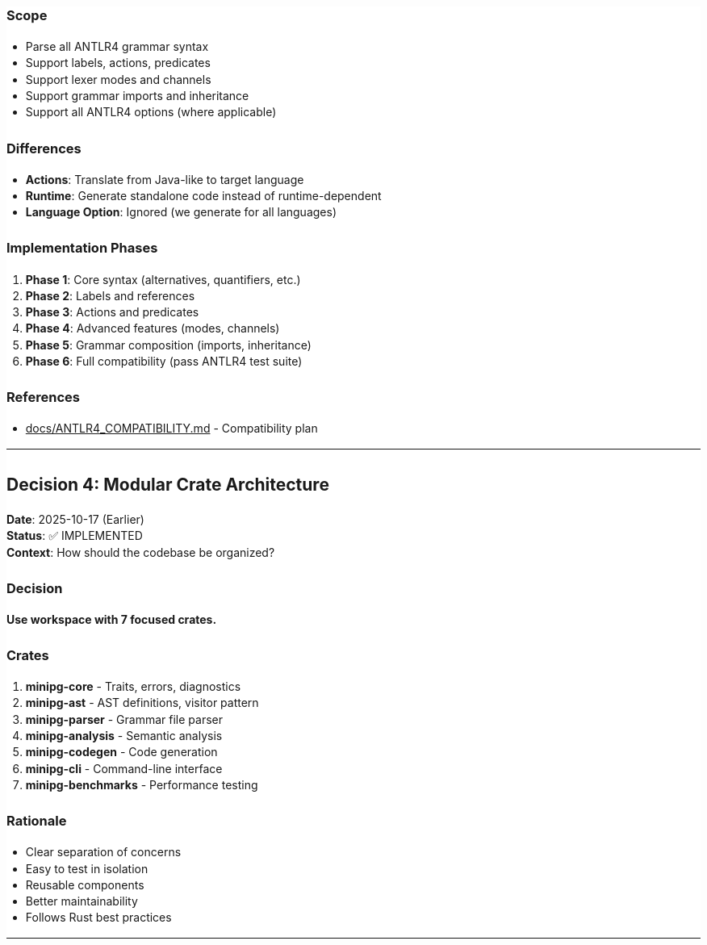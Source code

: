 ### Scope
- Parse all ANTLR4 grammar syntax
- Support labels, actions, predicates
- Support lexer modes and channels
- Support grammar imports and inheritance
- Support all ANTLR4 options (where applicable)

### Differences
- **Actions**: Translate from Java-like to target language
- **Runtime**: Generate standalone code instead of runtime-dependent
- **Language Option**: Ignored (we generate for all languages)

### Implementation Phases
1. **Phase 1**: Core syntax (alternatives, quantifiers, etc.)
2. **Phase 2**: Labels and references
3. **Phase 3**: Actions and predicates
4. **Phase 4**: Advanced features (modes, channels)
5. **Phase 5**: Grammar composition (imports, inheritance)
6. **Phase 6**: Full compatibility (pass ANTLR4 test suite)

### References
- [docs/ANTLR4_COMPATIBILITY.md](docs/ANTLR4_COMPATIBILITY.md) - Compatibility plan

---

## Decision 4: Modular Crate Architecture

**Date**: 2025-10-17 (Earlier)  
**Status**: ✅ IMPLEMENTED  
**Context**: How should the codebase be organized?

### Decision
**Use workspace with 7 focused crates.**

### Crates
1. **minipg-core** - Traits, errors, diagnostics
2. **minipg-ast** - AST definitions, visitor pattern
3. **minipg-parser** - Grammar file parser
4. **minipg-analysis** - Semantic analysis
5. **minipg-codegen** - Code generation
6. **minipg-cli** - Command-line interface
7. **minipg-benchmarks** - Performance testing

### Rationale
- Clear separation of concerns
- Easy to test in isolation
- Reusable components
- Better maintainability
- Follows Rust best practices

---